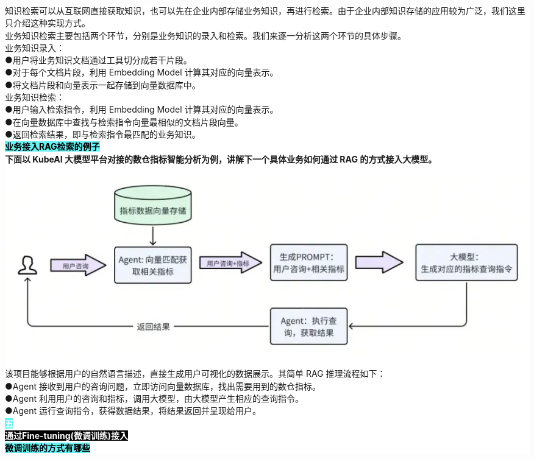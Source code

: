   
<font style="color:rgba(0, 0, 0, 0.9);">知识检索可以从互联网直接获取知识，也可以先在企业内部存储业务知识，再进行检索。由于企业内部知识存储的应用较为广泛，我们这里只介绍这种实现方式。</font>  
<font style="color:rgba(0, 0, 0, 0.9);">业务知识检索主要包括两个环节，分别是业务知识的录入和检索。我们来逐一分析这两个环节的具体步骤。</font>  
<font style="color:rgba(0, 0, 0, 0.9);">业务知识录入：</font>  
<font style="color:rgba(0, 0, 0, 0.9);">●</font><font style="color:rgba(0, 0, 0, 0.9);">用户将业务知识文档通过工具切分成若干片段。</font>  
<font style="color:rgba(0, 0, 0, 0.9);">●</font><font style="color:rgba(0, 0, 0, 0.9);">对于每个文档片段，利用 Embedding Model 计算其对应的向量表示。</font>  
<font style="color:rgba(0, 0, 0, 0.9);">●</font><font style="color:rgba(0, 0, 0, 0.9);">将文档片段和向量表示一起存储到向量数据库中。</font>  
<font style="color:rgba(0, 0, 0, 0.9);">业务知识检索：</font>  
<font style="color:rgba(0, 0, 0, 0.9);">●</font><font style="color:rgba(0, 0, 0, 0.9);">用户输入检索指令，利用 Embedding Model 计算其对应的向量表示。</font>  
<font style="color:rgba(0, 0, 0, 0.9);">●</font><font style="color:rgba(0, 0, 0, 0.9);">在向量数据库中查找与检索指令向量最相似的文档片段向量。</font>  
<font style="color:rgba(0, 0, 0, 0.9);">●</font><font style="color:rgba(0, 0, 0, 0.9);">返回检索结果，即与检索指令最匹配的业务知识。</font>  
**<font style="color:rgb(0, 0, 0);background-color:rgb(105, 242, 244);">业务接入RAG检索的例子</font>**  
**<font style="color:rgba(0, 0, 0, 0.9);">下面以 KubeAI 大模型平台对接的数仓指标智能分析为例，讲解下一个具体业务如何通过 RAG 的方式接入大模型。</font>**  


![1705999423410-5be71459-5da5-4dc9-b65a-7d3a9ac59ebf.jpeg](./img/9VR8yUo_TiNkYDXe/1705999423410-5be71459-5da5-4dc9-b65a-7d3a9ac59ebf-281103.webp)

  
<font style="color:rgba(0, 0, 0, 0.9);">该项目能够根据用户的自然语言描述，直接生成用户可视化的数据展示。其简单 RAG 推理流程如下：</font>  
<font style="color:rgba(0, 0, 0, 0.9);">●</font><font style="color:rgba(0, 0, 0, 0.9);">Agent 接收到用户的咨询问题，立即访问向量数据库，找出需要用到的数仓指标。</font>  
<font style="color:rgba(0, 0, 0, 0.9);">●</font><font style="color:rgba(0, 0, 0, 0.9);">Agent 利用用户的咨询和指标，调用大模型，由大模型产生相应的查询指令。</font>  
<font style="color:rgba(0, 0, 0, 0.9);">●</font><font style="color:rgba(0, 0, 0, 0.9);">Agent 运行查询指令，获得数据结果，将结果返回并呈现给用户。</font>  
**<font style="color:rgb(255, 255, 255);background-color:rgb(105, 242, 244);">五</font>**  
**<font style="color:rgb(255, 255, 255);background-color:rgb(0, 0, 0);">通过Fine-tuning(微调训练)接入</font>**  
**<font style="color:rgb(0, 0, 0);background-color:rgb(105, 242, 244);">微调训练的方式有哪些</font>**  
